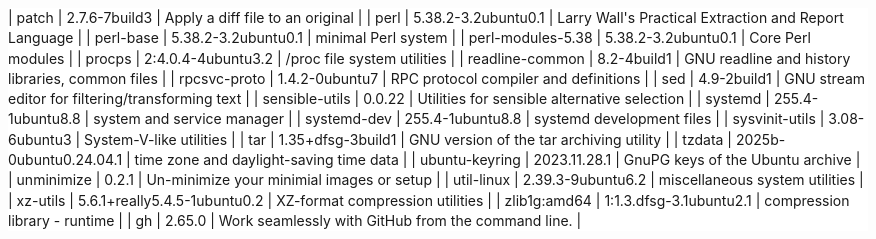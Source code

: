 | patch | 2.7.6-7build3 | Apply a diff file to an original |
| perl | 5.38.2-3.2ubuntu0.1 | Larry Wall's Practical Extraction and Report Language |
| perl-base | 5.38.2-3.2ubuntu0.1 | minimal Perl system |
| perl-modules-5.38 | 5.38.2-3.2ubuntu0.1 | Core Perl modules |
| procps | 2:4.0.4-4ubuntu3.2 | /proc file system utilities |
| readline-common | 8.2-4build1 | GNU readline and history libraries, common files |
| rpcsvc-proto | 1.4.2-0ubuntu7 | RPC protocol compiler and definitions |
| sed | 4.9-2build1 | GNU stream editor for filtering/transforming text |
| sensible-utils | 0.0.22 | Utilities for sensible alternative selection |
| systemd | 255.4-1ubuntu8.8 | system and service manager |
| systemd-dev | 255.4-1ubuntu8.8 | systemd development files |
| sysvinit-utils | 3.08-6ubuntu3 | System-V-like utilities |
| tar | 1.35+dfsg-3build1 | GNU version of the tar archiving utility |
| tzdata | 2025b-0ubuntu0.24.04.1 | time zone and daylight-saving time data |
| ubuntu-keyring | 2023.11.28.1 | GnuPG keys of the Ubuntu archive |
| unminimize | 0.2.1 | Un-minimize your minimial images or setup |
| util-linux | 2.39.3-9ubuntu6.2 | miscellaneous system utilities |
| xz-utils | 5.6.1+really5.4.5-1ubuntu0.2 | XZ-format compression utilities |
| zlib1g:amd64 | 1:1.3.dfsg-3.1ubuntu2.1 | compression library - runtime |
| gh | 2.65.0 | Work seamlessly with GitHub from the command line. |
